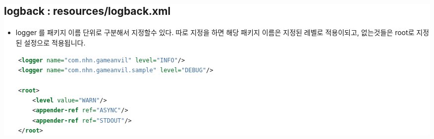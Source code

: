 
## logback : resources/logback.xml

* logger 를 패키지 이름 단위로 구분해서 지정할수 있다. 따로 지정을 하면 해당 패키지 이름은 지정된 레벨로 적용이되고, 없는것들은 root로 지정된 설정으로 적용됩니다.

```xml
    <logger name="com.nhn.gameanvil" level="INFO"/>
    <logger name="com.nhn.gameanvil.sample" level="DEBUG"/>

    <root>
        <level value="WARN"/>
        <appender-ref ref="ASYNC"/>
        <appender-ref ref="STDOUT"/>
    </root>
```